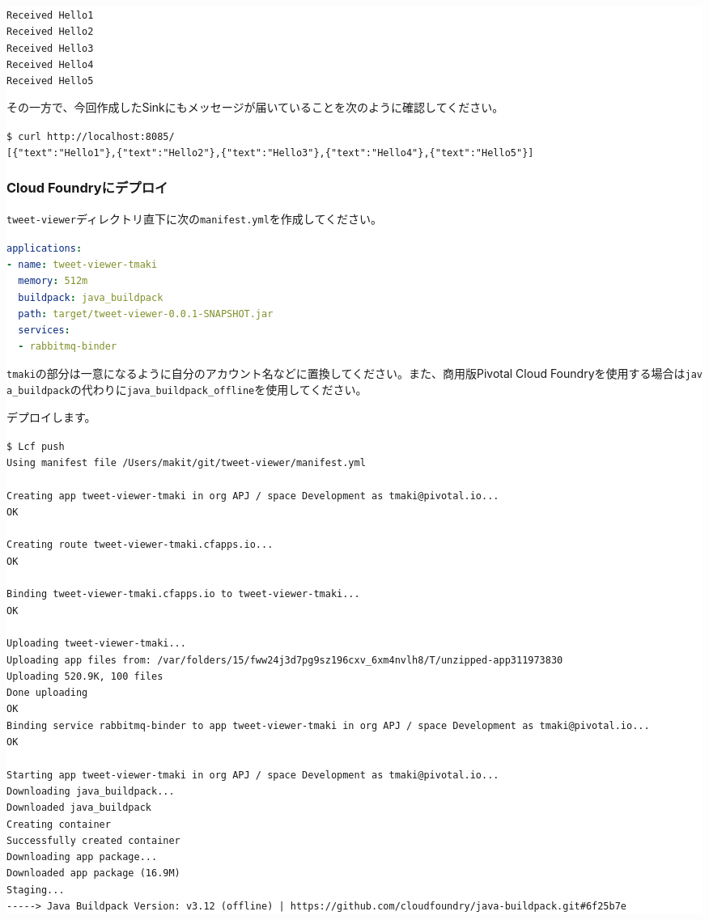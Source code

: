 ```
Received Hello1
Received Hello2
Received Hello3
Received Hello4
Received Hello5
```

その一方で、今回作成したSinkにもメッセージが届いていることを次のように確認してください。

```
$ curl http://localhost:8085/
[{"text":"Hello1"},{"text":"Hello2"},{"text":"Hello3"},{"text":"Hello4"},{"text":"Hello5"}]
```


### Cloud Foundryにデプロイ

`tweet-viewer`ディレクトリ直下に次の`manifest.yml`を作成してください。



``` yml
applications:
- name: tweet-viewer-tmaki
  memory: 512m
  buildpack: java_buildpack
  path: target/tweet-viewer-0.0.1-SNAPSHOT.jar
  services:
  - rabbitmq-binder
```

`tmaki`の部分は一意になるように自分のアカウント名などに置換してください。また、商用版Pivotal Cloud Foundryを使用する場合は`java_buildpack`の代わりに`java_buildpack_offline`を使用してください。


デプロイします。

```
$ Lcf push
Using manifest file /Users/makit/git/tweet-viewer/manifest.yml

Creating app tweet-viewer-tmaki in org APJ / space Development as tmaki@pivotal.io...
OK

Creating route tweet-viewer-tmaki.cfapps.io...
OK

Binding tweet-viewer-tmaki.cfapps.io to tweet-viewer-tmaki...
OK

Uploading tweet-viewer-tmaki...
Uploading app files from: /var/folders/15/fww24j3d7pg9sz196cxv_6xm4nvlh8/T/unzipped-app311973830
Uploading 520.9K, 100 files
Done uploading               
OK
Binding service rabbitmq-binder to app tweet-viewer-tmaki in org APJ / space Development as tmaki@pivotal.io...
OK

Starting app tweet-viewer-tmaki in org APJ / space Development as tmaki@pivotal.io...
Downloading java_buildpack...
Downloaded java_buildpack
Creating container
Successfully created container
Downloading app package...
Downloaded app package (16.9M)
Staging...
-----> Java Buildpack Version: v3.12 (offline) | https://github.com/cloudfoundry/java-buildpack.git#6f25b7e
```